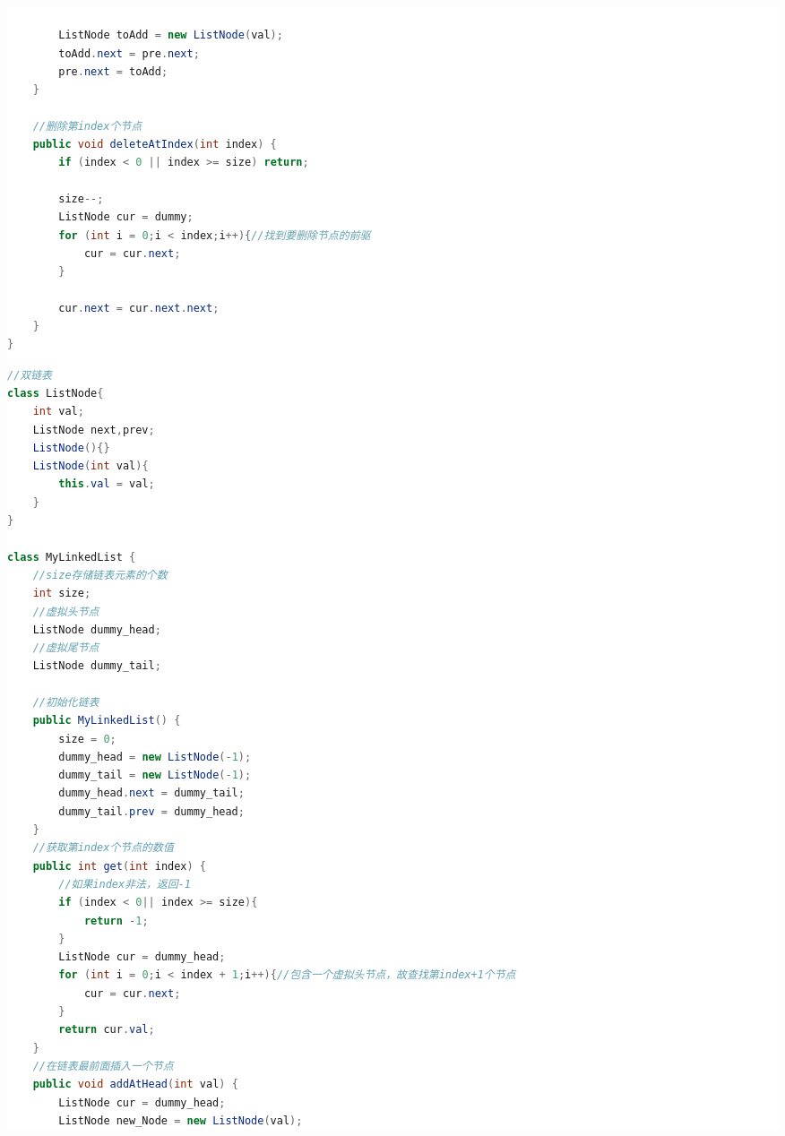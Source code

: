 ```java

        ListNode toAdd = new ListNode(val);
        toAdd.next = pre.next;
        pre.next = toAdd;
    }
    
    //删除第index个节点
    public void deleteAtIndex(int index) {
        if (index < 0 || index >= size) return;

        size--;
        ListNode cur = dummy;
        for (int i = 0;i < index;i++){//找到要删除节点的前驱
            cur = cur.next;
        }

        cur.next = cur.next.next;
    }
}
```

```java
//双链表
class ListNode{
    int val;
    ListNode next,prev;
    ListNode(){}
    ListNode(int val){
        this.val = val;
    }
}

class MyLinkedList {
    //size存储链表元素的个数
    int size;
    //虚拟头节点
    ListNode dummy_head;
    //虚拟尾节点
    ListNode dummy_tail;

    //初始化链表
    public MyLinkedList() {
        size = 0;
        dummy_head = new ListNode(-1);
        dummy_tail = new ListNode(-1);
        dummy_head.next = dummy_tail;
        dummy_tail.prev = dummy_head;
    }
    //获取第index个节点的数值
    public int get(int index) {
        //如果index非法，返回-1
        if (index < 0|| index >= size){
            return -1;
        }
        ListNode cur = dummy_head;
        for (int i = 0;i < index + 1;i++){//包含一个虚拟头节点，故查找第index+1个节点
            cur = cur.next;
        }
        return cur.val;
    }
    //在链表最前面插入一个节点
    public void addAtHead(int val) {
        ListNode cur = dummy_head;
        ListNode new_Node = new ListNode(val);
```